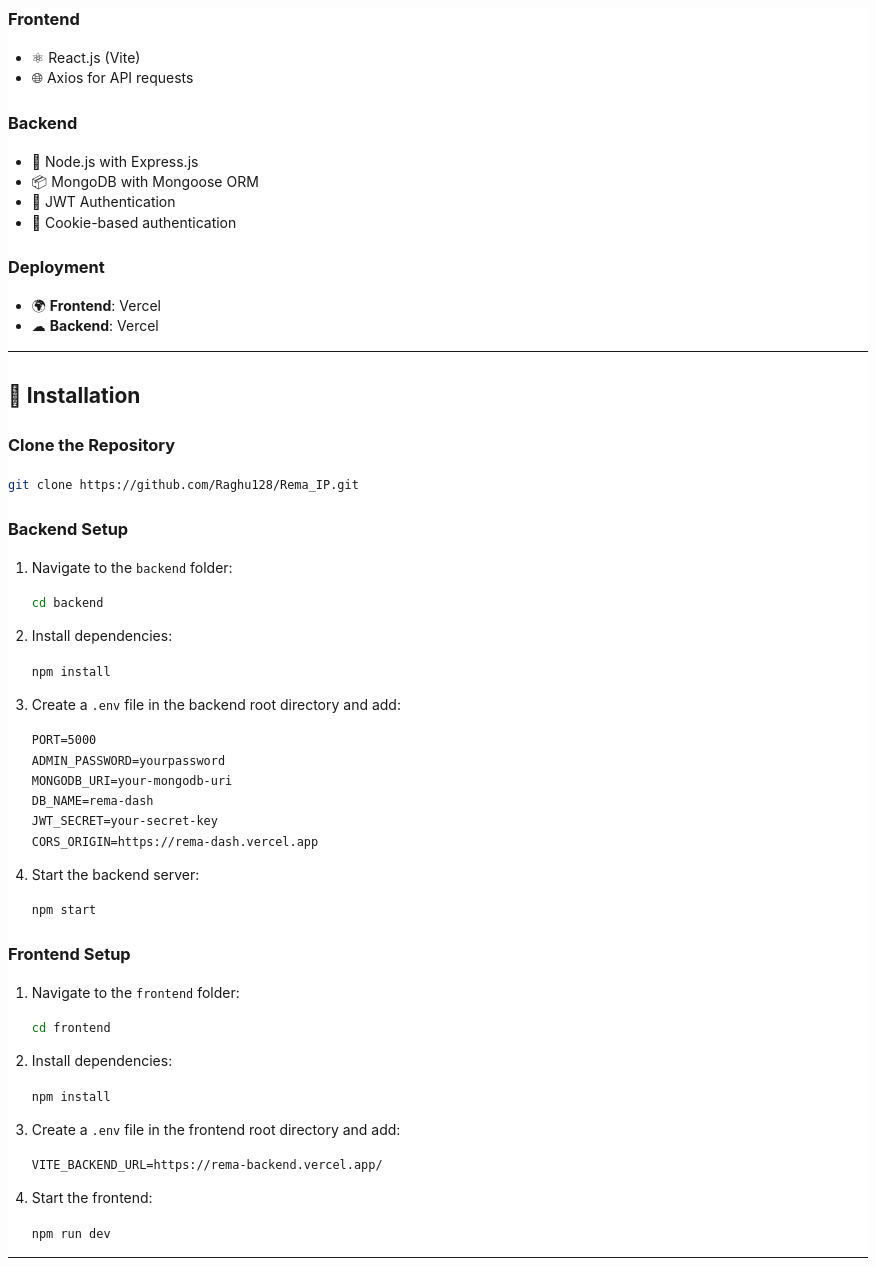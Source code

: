 ### **Frontend**  
- ⚛️ React.js (Vite)  
- 🌐 Axios for API requests  

### **Backend**  
- 🚀 Node.js with Express.js  
- 📦 MongoDB with Mongoose ORM  
- 🔐 JWT Authentication  
- 🍪 Cookie-based authentication  

### **Deployment**  
- 🌍 **Frontend**: Vercel  
- ☁ **Backend**: Vercel

---

## 🚀 Installation  

### **Clone the Repository**  
```sh
git clone https://github.com/Raghu128/Rema_IP.git
```

### **Backend Setup**  
1. Navigate to the `backend` folder:  
   ```sh
   cd backend
   ```  
2. Install dependencies:  
   ```sh
   npm install
   ```  
3. Create a `.env` file in the backend root directory and add:  
   ```
   PORT=5000
   ADMIN_PASSWORD=yourpassword
   MONGODB_URI=your-mongodb-uri
   DB_NAME=rema-dash
   JWT_SECRET=your-secret-key
   CORS_ORIGIN=https://rema-dash.vercel.app
   ```
4. Start the backend server:  
   ```sh
   npm start
   ```  

### **Frontend Setup**  
1. Navigate to the `frontend` folder:  
   ```sh
   cd frontend
   ```  
2. Install dependencies:  
   ```sh
   npm install
   ```  
3. Create a `.env` file in the frontend root directory and add:  
    ```
    VITE_BACKEND_URL=https://rema-backend.vercel.app/
    ```
4. Start the frontend:  
   ```sh
   npm run dev
   ```  

---